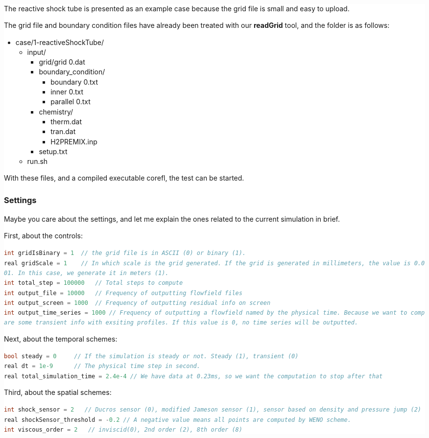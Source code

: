 The reactive shock tube is presented as an example case because the grid file is small and easy to upload.

The grid file and boundary condition files have already been treated with our **readGrid** tool, and the folder is as follows:

- case/1-reactiveShockTube/
  - input/
    - grid/grid   0.dat
    - boundary_condition/
      - boundary   0.txt
      - inner   0.txt
      - parallel   0.txt
    - chemistry/
      - therm.dat
      - tran.dat
      - H2PREMIX.inp
    - setup.txt
  - run.sh

With these files, and a compiled executable corefl, the test can be started.

### Settings

Maybe you care about the settings, and let me explain the ones related to the current simulation in brief.

First, about the controls:
```c++
int gridIsBinary = 1  // the grid file is in ASCII (0) or binary (1).
real gridScale = 1    // In which scale is the grid generated. If the grid is generated in millimeters, the value is 0.001. In this case, we generate it in meters (1).
int total_step = 100000   // Total steps to compute
int output_file = 10000   // Frequency of outputting flowfield files
int output_screen = 1000  // Frequency of outputting residual info on screen
int output_time_series = 1000 // Frequency of outputting a flowfield named by the physical time. Because we want to compare some transient info with exsiting profiles. If this value is 0, no time series will be outputted.
```

Next, about the temporal schemes:
```c++
bool steady = 0     // If the simulation is steady or not. Steady (1), transient (0)
real dt = 1e-9      // The physical time step in second.
real total_simulation_time = 2.4e-4 // We have data at 0.23ms, so we want the computation to stop after that
```

Third, about the spatial schemes:
```c++
int shock_sensor = 2   // Ducros sensor (0), modified Jameson sensor (1), sensor based on density and pressure jump (2)
real shockSensor_threshold = -0.2 // A negative value means all points are computed by WENO scheme.
int viscous_order = 2   // inviscid(0), 2nd order (2), 8th order (8)
```
